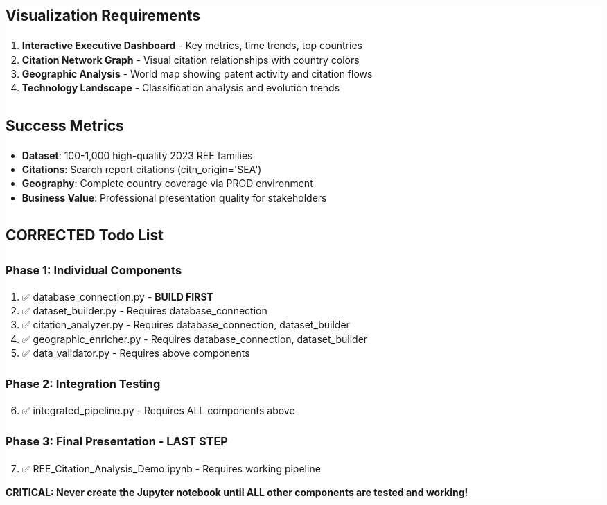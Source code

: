 ## Visualization Requirements

1. **Interactive Executive Dashboard** - Key metrics, time trends, top countries
2. **Citation Network Graph** - Visual citation relationships with country colors
3. **Geographic Analysis** - World map showing patent activity and citation flows
4. **Technology Landscape** - Classification analysis and evolution trends

## Success Metrics

- **Dataset**: 100-1,000 high-quality 2023 REE families
- **Citations**: Search report citations (citn_origin='SEA')
- **Geography**: Complete country coverage via PROD environment
- **Business Value**: Professional presentation quality for stakeholders

## CORRECTED Todo List

### Phase 1: Individual Components
1. ✅ database_connection.py - **BUILD FIRST**
2. ✅ dataset_builder.py - Requires database_connection
3. ✅ citation_analyzer.py - Requires database_connection, dataset_builder
4. ✅ geographic_enricher.py - Requires database_connection, dataset_builder
5. ✅ data_validator.py - Requires above components

### Phase 2: Integration Testing
6. ✅ integrated_pipeline.py - Requires ALL components above

### Phase 3: Final Presentation - LAST STEP
7. ✅ REE_Citation_Analysis_Demo.ipynb - Requires working pipeline

**CRITICAL: Never create the Jupyter notebook until ALL other components are tested and working!**